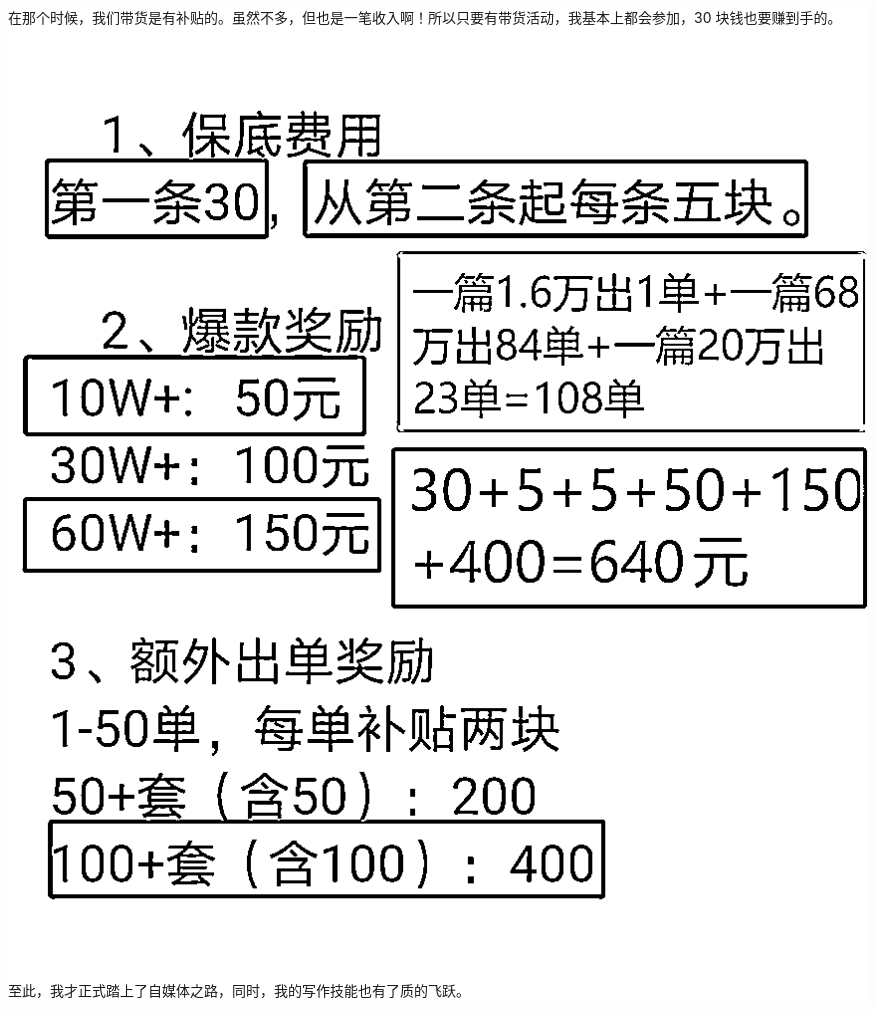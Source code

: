 在那个时候，我们带货是有补贴的。虽然不多，但也是一笔收入啊！所以只要有带货活动，我基本上都会参加，30 块钱也要赚到手的。

![](img/05e948e9f2cbbd897e16b71b269baaaf.png)

至此，我才正式踏上了自媒体之路，同时，我的写作技能也有了质的飞跃。
